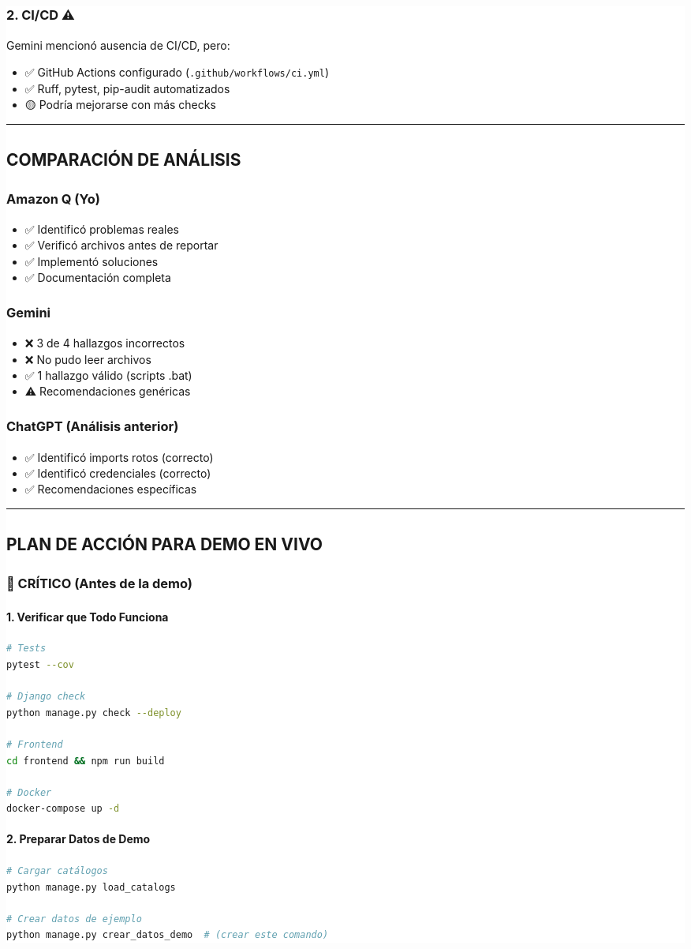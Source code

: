 ### 2. CI/CD ⚠️
Gemini mencionó ausencia de CI/CD, pero:
- ✅ GitHub Actions configurado (`.github/workflows/ci.yml`)
- ✅ Ruff, pytest, pip-audit automatizados
- 🟡 Podría mejorarse con más checks

---

## COMPARACIÓN DE ANÁLISIS

### Amazon Q (Yo)
- ✅ Identificó problemas reales
- ✅ Verificó archivos antes de reportar
- ✅ Implementó soluciones
- ✅ Documentación completa

### Gemini
- ❌ 3 de 4 hallazgos incorrectos
- ❌ No pudo leer archivos
- ✅ 1 hallazgo válido (scripts .bat)
- ⚠️ Recomendaciones genéricas

### ChatGPT (Análisis anterior)
- ✅ Identificó imports rotos (correcto)
- ✅ Identificó credenciales (correcto)
- ✅ Recomendaciones específicas

---

## PLAN DE ACCIÓN PARA DEMO EN VIVO

### 🔴 CRÍTICO (Antes de la demo)

#### 1. Verificar que Todo Funciona
```bash
# Tests
pytest --cov

# Django check
python manage.py check --deploy

# Frontend
cd frontend && npm run build

# Docker
docker-compose up -d
```

#### 2. Preparar Datos de Demo
```bash
# Cargar catálogos
python manage.py load_catalogs

# Crear datos de ejemplo
python manage.py crear_datos_demo  # (crear este comando)
```
